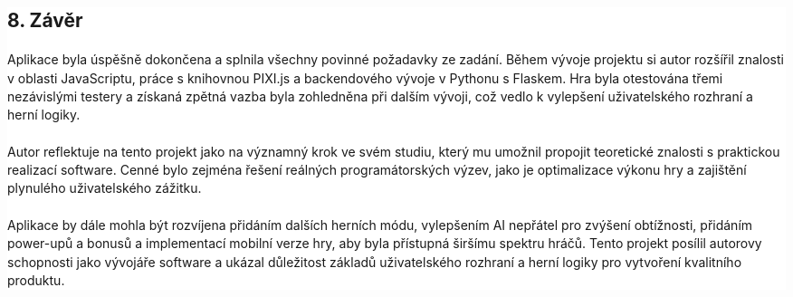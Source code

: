 
## 8. Závěr

Aplikace byla úspěšně dokončena a splnila všechny povinné požadavky ze zadání. Během vývoje projektu si autor rozšířil znalosti v oblasti JavaScriptu, práce s knihovnou PIXI.js a backendového vývoje v Pythonu s Flaskem. Hra byla otestována třemi nezávislými testery a získaná zpětná vazba byla zohledněna při dalším vývoji, což vedlo k vylepšení uživatelského rozhraní a herní logiky.\
\
Autor reflektuje na tento projekt jako na významný krok ve svém studiu, který mu umožnil propojit teoretické znalosti s praktickou realizací software. Cenné bylo zejména řešení reálných programátorských výzev, jako je optimalizace výkonu hry a zajištění plynulého uživatelského zážitku.\
\
Aplikace by dále mohla být rozvíjena přidáním dalších herních módu, vylepšením AI nepřátel pro zvýšení obtížnosti, přidáním power-upů a bonusů a implementací mobilní verze hry, aby byla přístupná širšímu spektru hráčů. Tento projekt posílil autorovy schopnosti jako vývojáře software a ukázal důležitost základů uživatelského rozhraní a herní logiky pro vytvoření kvalitního produktu.

